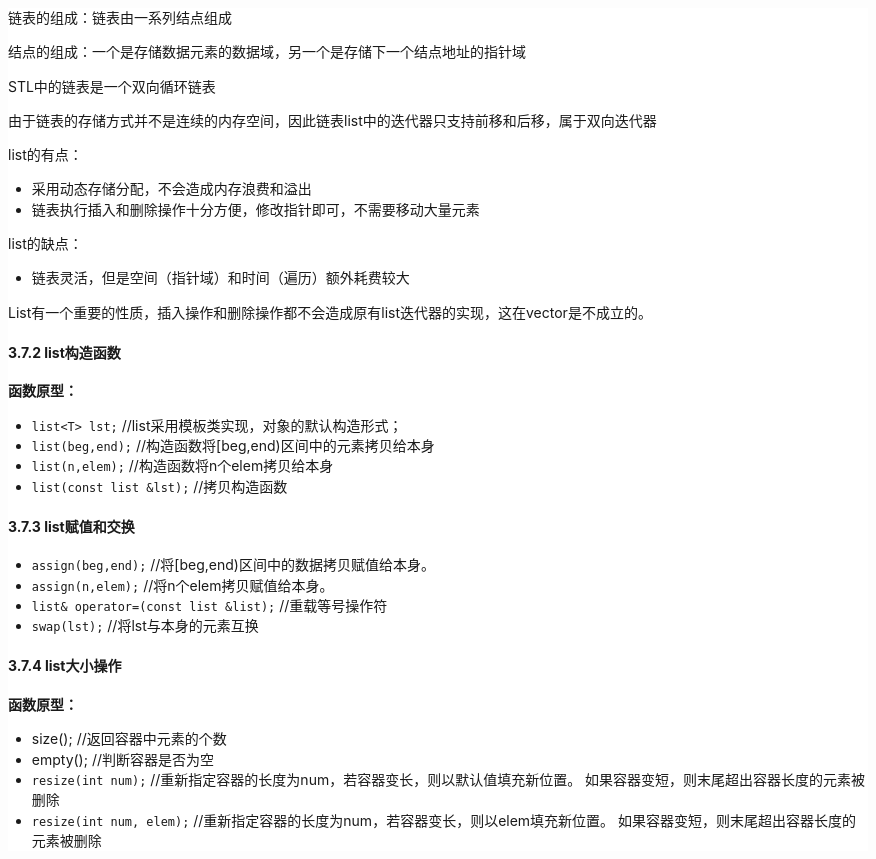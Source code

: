 

链表的组成：链表由一系列结点组成



结点的组成：一个是存储数据元素的数据域，另一个是存储下一个结点地址的指针域



STL中的链表是一个双向循环链表



由于链表的存储方式并不是连续的内存空间，因此链表list中的迭代器只支持前移和后移，属于双向迭代器



list的有点：

- 采用动态存储分配，不会造成内存浪费和溢出
- 链表执行插入和删除操作十分方便，修改指针即可，不需要移动大量元素

list的缺点：

- 链表灵活，但是空间（指针域）和时间（遍历）额外耗费较大

List有一个重要的性质，插入操作和删除操作都不会造成原有list迭代器的实现，这在vector是不成立的。



#### 3.7.2 list构造函数



**函数原型：**

- `list<T> lst;`                                //list采用模板类实现，对象的默认构造形式；
- `list(beg,end);`                           //构造函数将[beg,end)区间中的元素拷贝给本身
- `list(n,elem);`                             //构造函数将n个elem拷贝给本身
- `list(const list &lst);`          //拷贝构造函数



#### 3.7.3 list赋值和交换

- `assign(beg,end);`                             //将[beg,end)区间中的数据拷贝赋值给本身。
- `assign(n,elem);`                               //将n个elem拷贝赋值给本身。
- `list& operator=(const list &list);`   //重载等号操作符
- `swap(lst);`                                         //将lst与本身的元素互换





#### 3.7.4 list大小操作

**函数原型：**

- size();       //返回容器中元素的个数
- empty();     //判断容器是否为空
- `resize(int num);`        //重新指定容器的长度为num，若容器变长，则以默认值填充新位置。  如果容器变短，则末尾超出容器长度的元素被删除
- `resize(int num, elem);`    //重新指定容器的长度为num，若容器变长，则以elem填充新位置。  如果容器变短，则末尾超出容器长度的元素被删除




